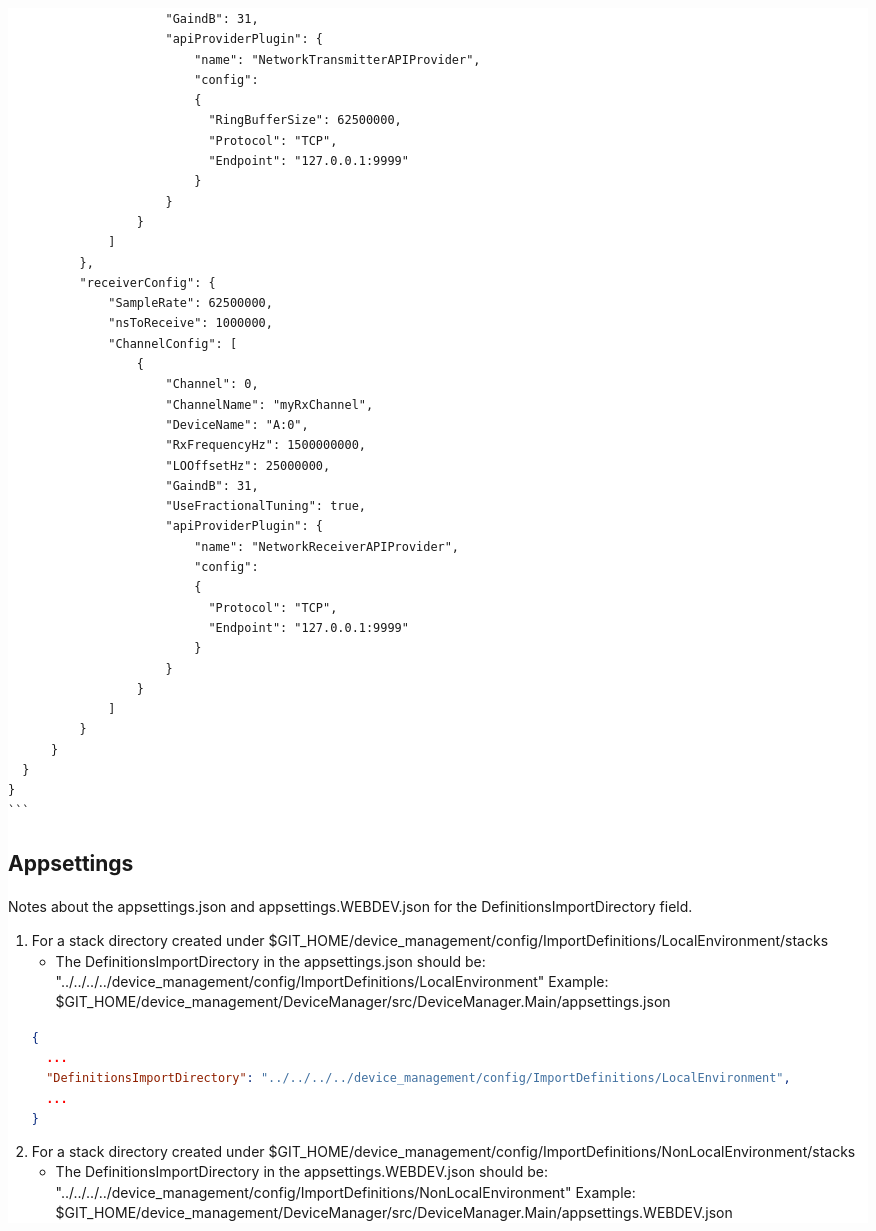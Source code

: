                           "GaindB": 31,
                          "apiProviderPlugin": {
                              "name": "NetworkTransmitterAPIProvider",
                              "config": 
                              {
                                "RingBufferSize": 62500000,
                                "Protocol": "TCP",
                                "Endpoint": "127.0.0.1:9999"
                              }
                          }
                      }
                  ]
              },
              "receiverConfig": {
                  "SampleRate": 62500000,
                  "nsToReceive": 1000000,
                  "ChannelConfig": [
                      {
                          "Channel": 0,
                          "ChannelName": "myRxChannel",
                          "DeviceName": "A:0",
                          "RxFrequencyHz": 1500000000,
                          "LOOffsetHz": 25000000,
                          "GaindB": 31,
                          "UseFractionalTuning": true,
                          "apiProviderPlugin": {
                              "name": "NetworkReceiverAPIProvider",
                              "config": 
                              {
                                "Protocol": "TCP",
                                "Endpoint": "127.0.0.1:9999"
                              }
                          }
                      }
                  ]
              }
          }
      }
    }
    ```

## **Appsettings**
Notes about the appsettings.json and appsettings.WEBDEV.json for the DefinitionsImportDirectory field.
  1. For a stack directory created under $GIT_HOME/device_management/config/ImportDefinitions/LocalEnvironment/stacks
      - The DefinitionsImportDirectory in the appsettings.json should be: "../../../../device_management/config/ImportDefinitions/LocalEnvironment"
      Example: $GIT_HOME/device_management/DeviceManager/src/DeviceManager.Main/appsettings.json
      ```json
      {
        ...
        "DefinitionsImportDirectory": "../../../../device_management/config/ImportDefinitions/LocalEnvironment",
        ...
      }
      ```
  2. For a stack directory created under $GIT_HOME/device_management/config/ImportDefinitions/NonLocalEnvironment/stacks
      - The DefinitionsImportDirectory in the appsettings.WEBDEV.json should be: "../../../../device_management/config/ImportDefinitions/NonLocalEnvironment"
      Example: $GIT_HOME/device_management/DeviceManager/src/DeviceManager.Main/appsettings.WEBDEV.json
      ```json